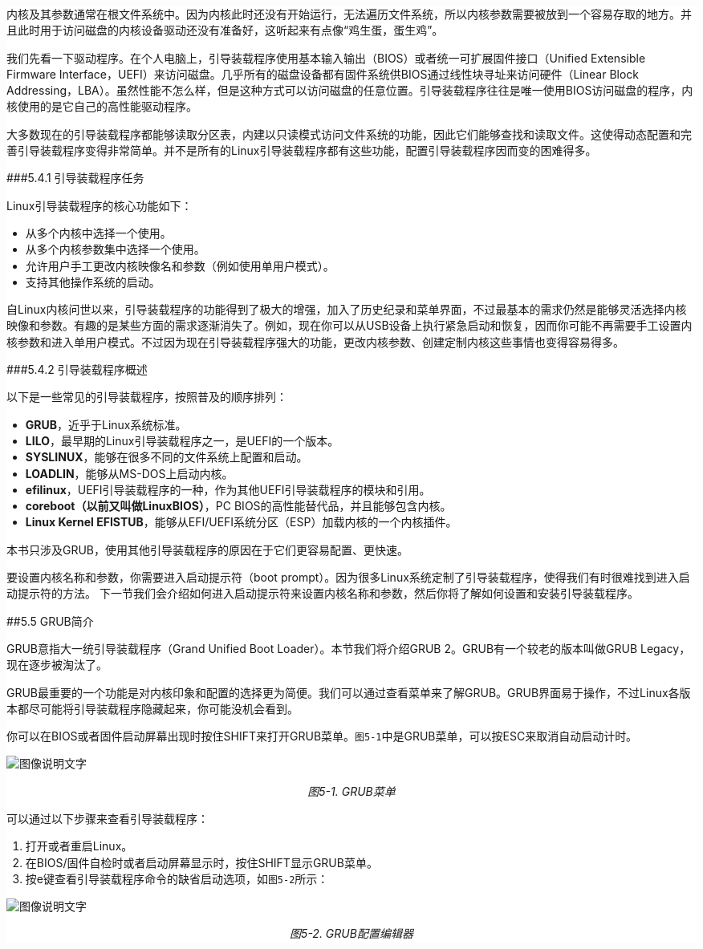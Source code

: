 内核及其参数通常在根文件系统中。因为内核此时还没有开始运行，无法遍历文件系统，所以内核参数需要被放到一个容易存取的地方。并且此时用于访问磁盘的内核设备驱动还没有准备好，这听起来有点像“鸡生蛋，蛋生鸡”。

我们先看一下驱动程序。在个人电脑上，引导装载程序使用基本输入输出（BIOS）或者统一可扩展固件接口（Unified
Extensible Firmware Interface，UEFI）来访问磁盘。几乎所有的磁盘设备都有固件系统供BIOS通过线性块寻址来访问硬件（Linear Block Addressing，LBA）。虽然性能不怎么样，但是这种方式可以访问磁盘的任意位置。引导装载程序往往是唯一使用BIOS访问磁盘的程序，内核使用的是它自己的高性能驱动程序。

大多数现在的引导装载程序都能够读取分区表，内建以只读模式访问文件系统的功能，因此它们能够查找和读取文件。这使得动态配置和完善引导装载程序变得非常简单。并不是所有的Linux引导装载程序都有这些功能，配置引导装载程序因而变的困难得多。

###5.4.1 引导装载程序任务

Linux引导装载程序的核心功能如下：

- 从多个内核中选择一个使用。
- 从多个内核参数集中选择一个使用。
- 允许用户手工更改内核映像名和参数（例如使用单用户模式）。
- 支持其他操作系统的启动。

自Linux内核问世以来，引导装载程序的功能得到了极大的增强，加入了历史纪录和菜单界面，不过最基本的需求仍然是能够灵活选择内核映像和参数。有趣的是某些方面的需求逐渐消失了。例如，现在你可以从USB设备上执行紧急启动和恢复，因而你可能不再需要手工设置内核参数和进入单用户模式。不过因为现在引导装载程序强大的功能，更改内核参数、创建定制内核这些事情也变得容易得多。

###5.4.2 引导装载程序概述

以下是一些常见的引导装载程序，按照普及的顺序排列：

- **GRUB**，近乎于Linux系统标准。
- **LILO**，最早期的Linux引导装载程序之一，是UEFI的一个版本。
- **SYSLINUX**，能够在很多不同的文件系统上配置和启动。
- **LOADLIN**，能够从MS-DOS上启动内核。
- **efilinux**，UEFI引导装载程序的一种，作为其他UEFI引导装载程序的模块和引用。
- **coreboot（以前又叫做LinuxBIOS）**，PC BIOS的高性能替代品，并且能够包含内核。
- **Linux Kernel EFISTUB**，能够从EFI/UEFI系统分区（ESP）加载内核的一个内核插件。

本书只涉及GRUB，使用其他引导装载程序的原因在于它们更容易配置、更快速。

要设置内核名称和参数，你需要进入启动提示符（boot prompt）。因为很多Linux系统定制了引导装载程序，使得我们有时很难找到进入启动提示符的方法。
下一节我们会介绍如何进入启动提示符来设置内核名称和参数，然后你将了解如何设置和安装引导装载程序。

##5.5 GRUB简介

GRUB意指大一统引导装载程序（Grand Unified Boot Loader）。本节我们将介绍GRUB 2。GRUB有一个较老的版本叫做GRUB Legacy，现在逐步被淘汰了。

GRUB最重要的一个功能是对内核印象和配置的选择更为简便。我们可以通过查看菜单来了解GRUB。GRUB界面易于操作，不过Linux各版本都尽可能将引导装载程序隐藏起来，你可能没机会看到。

你可以在BIOS或者固件启动屏幕出现时按住SHIFT来打开GRUB菜单。`图5-1`中是GRUB菜单，可以按ESC来取消自动启动计时。

![图像说明文字](/api/storage/getbykey/screenshow?key=1502bf100060c916c757)
<center><i>图5-1. GRUB菜单</i></center>

可以通过以下步骤来查看引导装载程序：

1. 打开或者重启Linux。
2. 在BIOS/固件自检时或者启动屏幕显示时，按住SHIFT显示GRUB菜单。
3. 按e键查看引导装载程序命令的缺省启动选项，如`图5-2`所示：

![图像说明文字](/api/storage/getbykey/screenshow?key=1502cdfcb0a2ceea4f0e)
<center><i>图5-2. GRUB配置编辑器</i></center>

